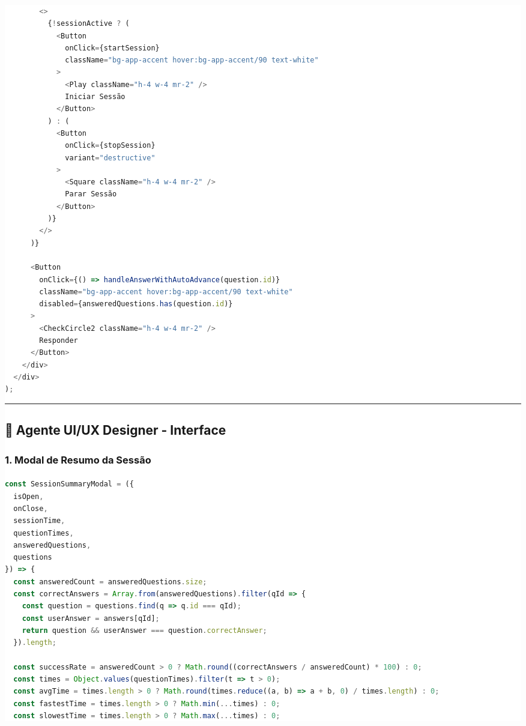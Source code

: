 ```typescript
        <>
          {!sessionActive ? (
            <Button 
              onClick={startSession}
              className="bg-app-accent hover:bg-app-accent/90 text-white"
            >
              <Play className="h-4 w-4 mr-2" />
              Iniciar Sessão
            </Button>
          ) : (
            <Button 
              onClick={stopSession}
              variant="destructive"
            >
              <Square className="h-4 w-4 mr-2" />
              Parar Sessão
            </Button>
          )}
        </>
      )}
      
      <Button 
        onClick={() => handleAnswerWithAutoAdvance(question.id)}
        className="bg-app-accent hover:bg-app-accent/90 text-white"
        disabled={answeredQuestions.has(question.id)}
      >
        <CheckCircle2 className="h-4 w-4 mr-2" />
        Responder
      </Button>
    </div>
  </div>
);
```

---

## 🎨 **Agente UI/UX Designer** - Interface

### 1. **Modal de Resumo da Sessão**

```typescript
const SessionSummaryModal = ({ 
  isOpen, 
  onClose, 
  sessionTime, 
  questionTimes, 
  answeredQuestions, 
  questions 
}) => {
  const answeredCount = answeredQuestions.size;
  const correctAnswers = Array.from(answeredQuestions).filter(qId => {
    const question = questions.find(q => q.id === qId);
    const userAnswer = answers[qId];
    return question && userAnswer === question.correctAnswer;
  }).length;
  
  const successRate = answeredCount > 0 ? Math.round((correctAnswers / answeredCount) * 100) : 0;
  const times = Object.values(questionTimes).filter(t => t > 0);
  const avgTime = times.length > 0 ? Math.round(times.reduce((a, b) => a + b, 0) / times.length) : 0;
  const fastestTime = times.length > 0 ? Math.min(...times) : 0;
  const slowestTime = times.length > 0 ? Math.max(...times) : 0;

```